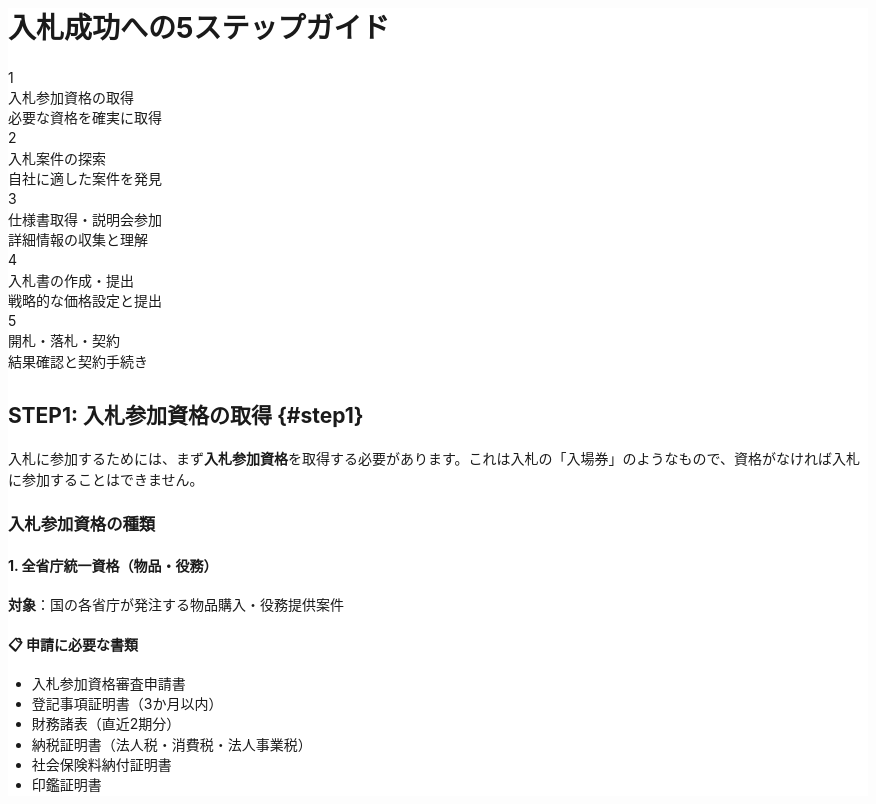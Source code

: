 
# 入札成功への5ステップガイド

<div class="steps-overview">
    <div class="step-item">
        <div class="step-number">1</div>
        <div class="step-title">入札参加資格の取得</div>
        <div class="step-desc">必要な資格を確実に取得</div>
    </div>
    <div class="step-item">
        <div class="step-number">2</div>
        <div class="step-title">入札案件の探索</div>
        <div class="step-desc">自社に適した案件を発見</div>
    </div>
    <div class="step-item">
        <div class="step-number">3</div>
        <div class="step-title">仕様書取得・説明会参加</div>
        <div class="step-desc">詳細情報の収集と理解</div>
    </div>
    <div class="step-item">
        <div class="step-number">4</div>
        <div class="step-title">入札書の作成・提出</div>
        <div class="step-desc">戦略的な価格設定と提出</div>
    </div>
    <div class="step-item">
        <div class="step-number">5</div>
        <div class="step-title">開札・落札・契約</div>
        <div class="step-desc">結果確認と契約手続き</div>
    </div>
</div>

## STEP1: 入札参加資格の取得 {#step1}

入札に参加するためには、まず**入札参加資格**を取得する必要があります。これは入札の「入場券」のようなもので、資格がなければ入札に参加することはできません。

### 入札参加資格の種類

#### 1. 全省庁統一資格（物品・役務）

**対象**：国の各省庁が発注する物品購入・役務提供案件

<div class="detail-box">
    <h4>📋 申請に必要な書類</h4>
    <ul>
        <li>入札参加資格審査申請書</li>
        <li>登記事項証明書（3か月以内）</li>
        <li>財務諸表（直近2期分）</li>
        <li>納税証明書（法人税・消費税・法人事業税）</li>
        <li>社会保険料納付証明書</li>
        <li>印鑑証明書</li>
    </ul>
</div>
